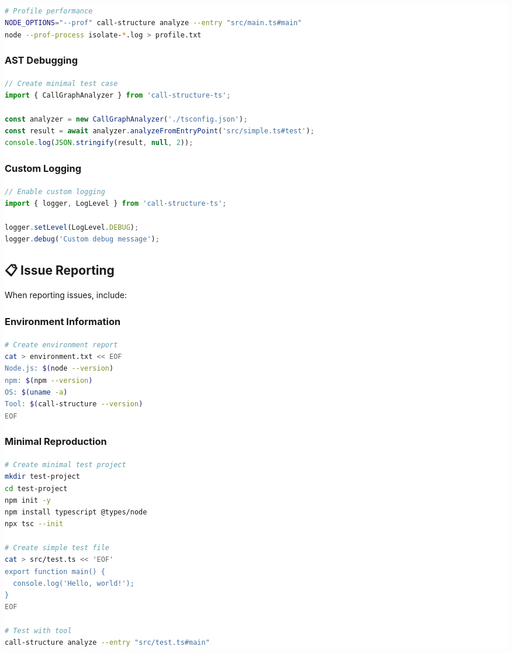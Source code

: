 ```bash
# Profile performance
NODE_OPTIONS="--prof" call-structure analyze --entry "src/main.ts#main"
node --prof-process isolate-*.log > profile.txt
```

### AST Debugging

```typescript
// Create minimal test case
import { CallGraphAnalyzer } from 'call-structure-ts';

const analyzer = new CallGraphAnalyzer('./tsconfig.json');
const result = await analyzer.analyzeFromEntryPoint('src/simple.ts#test');
console.log(JSON.stringify(result, null, 2));
```

### Custom Logging

```typescript
// Enable custom logging
import { logger, LogLevel } from 'call-structure-ts';

logger.setLevel(LogLevel.DEBUG);
logger.debug('Custom debug message');
```

## 📋 Issue Reporting

When reporting issues, include:

### Environment Information

```bash
# Create environment report
cat > environment.txt << EOF
Node.js: $(node --version)
npm: $(npm --version)
OS: $(uname -a)
Tool: $(call-structure --version)
EOF
```

### Minimal Reproduction

```bash
# Create minimal test project
mkdir test-project
cd test-project
npm init -y
npm install typescript @types/node
npx tsc --init

# Create simple test file
cat > src/test.ts << 'EOF'
export function main() {
  console.log('Hello, world!');
}
EOF

# Test with tool
call-structure analyze --entry "src/test.ts#main"
```
